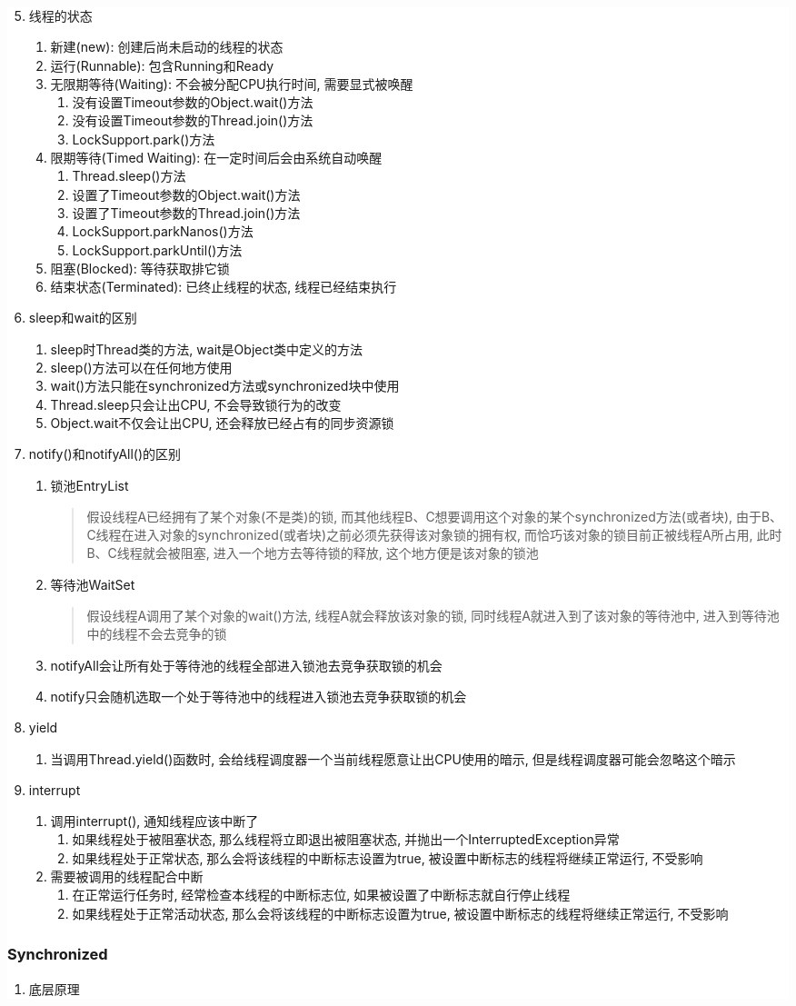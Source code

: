 5. 线程的状态

   1. 新建(new): 创建后尚未启动的线程的状态
   2. 运行(Runnable): 包含Running和Ready
   3. 无限期等待(Waiting): 不会被分配CPU执行时间, 需要显式被唤醒
      1. 没有设置Timeout参数的Object.wait()方法
      2. 没有设置Timeout参数的Thread.join()方法
      3. LockSupport.park()方法
   4. 限期等待(Timed Waiting): 在一定时间后会由系统自动唤醒
      1. Thread.sleep()方法
      2. 设置了Timeout参数的Object.wait()方法
      3. 设置了Timeout参数的Thread.join()方法
      4. LockSupport.parkNanos()方法
      5. LockSupport.parkUntil()方法
   5. 阻塞(Blocked): 等待获取排它锁
   6. 结束状态(Terminated): 已终止线程的状态, 线程已经结束执行

6. sleep和wait的区别

   1. sleep时Thread类的方法, wait是Object类中定义的方法
   2. sleep()方法可以在任何地方使用
   3. wait()方法只能在synchronized方法或synchronized块中使用
   4. Thread.sleep只会让出CPU, 不会导致锁行为的改变
   5. Object.wait不仅会让出CPU, 还会释放已经占有的同步资源锁

7. notify()和notifyAll()的区别

   1. 锁池EntryList

      > 假设线程A已经拥有了某个对象(不是类)的锁, 而其他线程B、C想要调用这个对象的某个synchronized方法(或者块), 由于B、C线程在进入对象的synchronized(或者块)之前必须先获得该对象锁的拥有权, 而恰巧该对象的锁目前正被线程A所占用, 此时B、C线程就会被阻塞, 进入一个地方去等待锁的释放, 这个地方便是该对象的锁池

   2. 等待池WaitSet

      > 假设线程A调用了某个对象的wait()方法, 线程A就会释放该对象的锁, 同时线程A就进入到了该对象的等待池中, 进入到等待池中的线程不会去竞争的锁

   3. notifyAll会让所有处于等待池的线程全部进入锁池去竞争获取锁的机会

   4. notify只会随机选取一个处于等待池中的线程进入锁池去竞争获取锁的机会

8. yield

   1. 当调用Thread.yield()函数时, 会给线程调度器一个当前线程愿意让出CPU使用的暗示, 但是线程调度器可能会忽略这个暗示

9. interrupt

   1. 调用interrupt(), 通知线程应该中断了
      1. 如果线程处于被阻塞状态, 那么线程将立即退出被阻塞状态, 并抛出一个InterruptedException异常
      2. 如果线程处于正常状态, 那么会将该线程的中断标志设置为true, 被设置中断标志的线程将继续正常运行, 不受影响
   2. 需要被调用的线程配合中断
      1. 在正常运行任务时, 经常检查本线程的中断标志位, 如果被设置了中断标志就自行停止线程
      2. 如果线程处于正常活动状态, 那么会将该线程的中断标志设置为true, 被设置中断标志的线程将继续正常运行, 不受影响



### Synchronized

1. 底层原理
